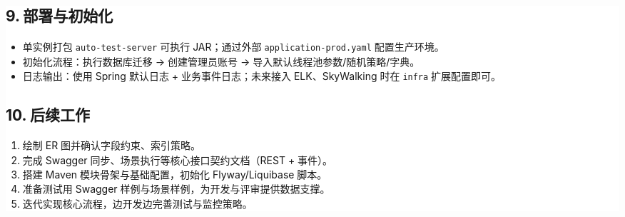 ## 9. 部署与初始化
- 单实例打包 `auto-test-server` 可执行 JAR；通过外部 `application-prod.yaml` 配置生产环境。
- 初始化流程：执行数据库迁移 → 创建管理员账号 → 导入默认线程池参数/随机策略/字典。
- 日志输出：使用 Spring 默认日志 + 业务事件日志；未来接入 ELK、SkyWalking 时在 `infra` 扩展配置即可。

## 10. 后续工作
1. 绘制 ER 图并确认字段约束、索引策略。
2. 完成 Swagger 同步、场景执行等核心接口契约文档（REST + 事件）。
3. 搭建 Maven 模块骨架与基础配置，初始化 Flyway/Liquibase 脚本。
4. 准备测试用 Swagger 样例与场景样例，为开发与评审提供数据支撑。
5. 迭代实现核心流程，边开发边完善测试与监控策略。
